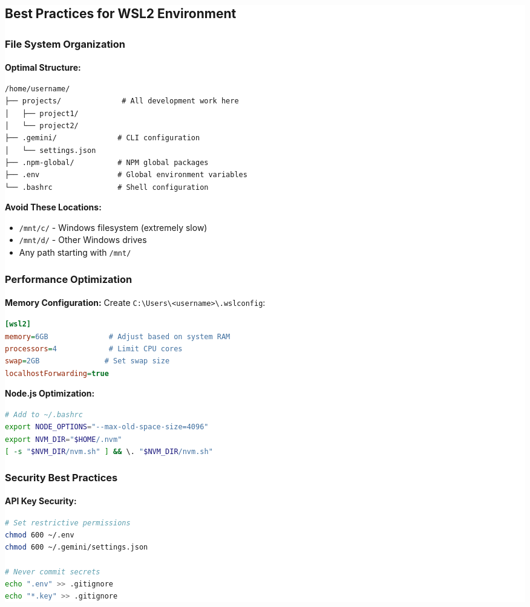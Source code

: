 ## Best Practices for WSL2 Environment

### File System Organization

**Optimal Structure:**
```
/home/username/
├── projects/              # All development work here
│   ├── project1/
│   └── project2/
├── .gemini/              # CLI configuration
│   └── settings.json
├── .npm-global/          # NPM global packages
├── .env                  # Global environment variables
└── .bashrc               # Shell configuration
```

**Avoid These Locations:**
- `/mnt/c/` - Windows filesystem (extremely slow)
- `/mnt/d/` - Other Windows drives
- Any path starting with `/mnt/`

### Performance Optimization

**Memory Configuration:**
Create `C:\Users\<username>\.wslconfig`:
```ini
[wsl2]
memory=6GB              # Adjust based on system RAM
processors=4            # Limit CPU cores
swap=2GB               # Set swap size
localhostForwarding=true
```

**Node.js Optimization:**
```bash
# Add to ~/.bashrc
export NODE_OPTIONS="--max-old-space-size=4096"
export NVM_DIR="$HOME/.nvm"
[ -s "$NVM_DIR/nvm.sh" ] && \. "$NVM_DIR/nvm.sh"
```

### Security Best Practices

**API Key Security:**
```bash
# Set restrictive permissions
chmod 600 ~/.env
chmod 600 ~/.gemini/settings.json

# Never commit secrets
echo ".env" >> .gitignore
echo "*.key" >> .gitignore
```
